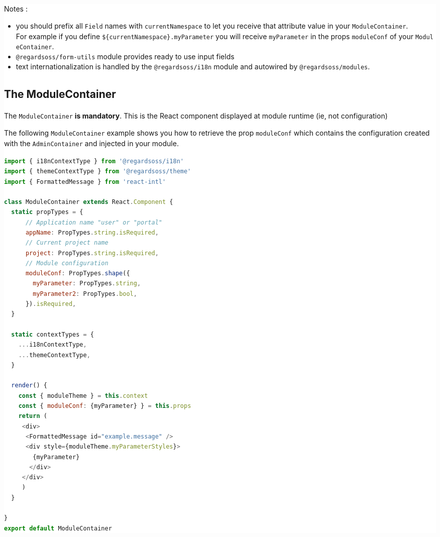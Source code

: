 Notes :
 - you should prefix all `Field` names with `currentNamespace` to let you receive that attribute value in your `ModuleContainer`.  
 For example if you define `${currentNamespace}.myParameter` you will receive `myParameter` in the props `moduleConf` of your `ModuleContainer`.  
 - `@regardsoss/form-utils` module provides ready to use input fields
 - text internationalization is handled by the `@regardsoss/i18n` module and autowired by `@regardsoss/modules`.

## The ModuleContainer

The `ModuleContainer` **is mandatory**. This is the React component displayed at module runtime (ie, not configuration)


The following `ModuleContainer` example shows you how to retrieve the prop `moduleConf` which
contains the configuration created with the `AdminContainer` and injected in your module.

```javascript
import { i18nContextType } from '@regardsoss/i18n'
import { themeContextType } from '@regardsoss/theme'
import { FormattedMessage } from 'react-intl'

class ModuleContainer extends React.Component {
  static propTypes = {
      // Application name "user" or "portal"
      appName: PropTypes.string.isRequired,
      // Current project name
      project: PropTypes.string.isRequired,
      // Module configuration
      moduleConf: PropTypes.shape({
        myParameter: PropTypes.string,
        myParameter2: PropTypes.bool,
      }).isRequired,
  }

  static contextTypes = {
    ...i18nContextType,
    ...themeContextType,
  }

  render() {
    const { moduleTheme } = this.context
    const { moduleConf: {myParameter} } = this.props
    return (
     <div>
      <FormattedMessage id="example.message" />
      <div style={moduleTheme.myParameterStyles}>
        {myParameter}
       </div>
     </div>
     )
  }

}
export default ModuleContainer

```
